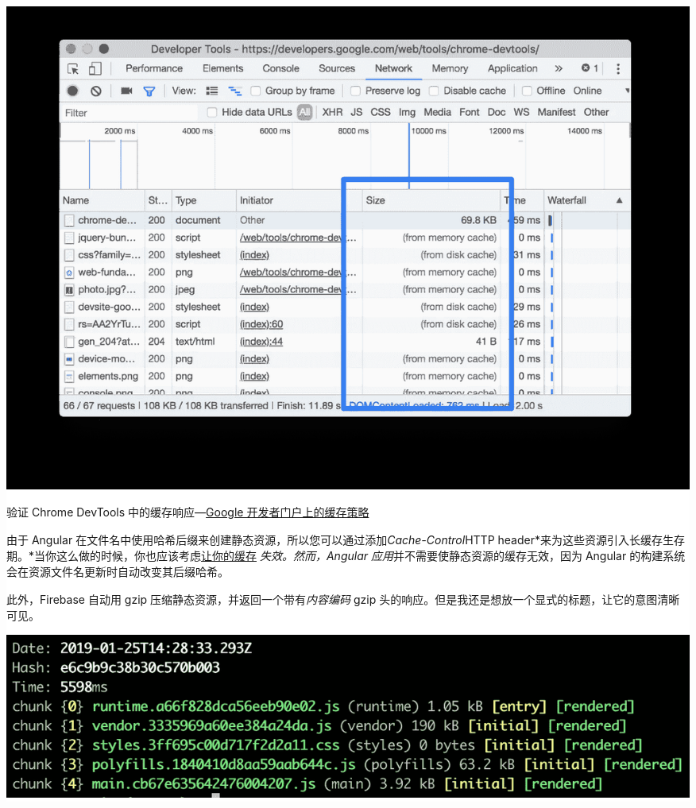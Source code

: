 ![](img/d3929ed3e0274f450127695c9d29cfcc.png)

验证 Chrome DevTools 中的缓存响应—[Google 开发者门户上的缓存策略](https://developers.google.com/web/tools/lighthouse/audits/cache-policy)

由于 Angular 在文件名中使用哈希后缀来创建静态资源，所以您可以通过添加*Cache-Control*HTTP header*来为这些资源引入长缓存生存期。*当你这么做的时候，你也应该考虑[让你的缓存](https://developers.google.com/web/fundamentals/performance/optimizing-content-efficiency/http-caching#invalidating_and_updating_cached_responses) *失效。*然而*，Angular 应用*并不需要使静态资源的缓存无效，因为 Angular 的构建系统会在资源文件名更新时自动改变其后缀哈希。

此外，Firebase 自动用 gzip 压缩静态资源，并返回一个带有*内容编码* gzip 头的响应。但是我还是想放一个显式的标题，让它的意图清晰可见。

![](img/782d8e9d336ff12f2f2e160c872255c6.png)
